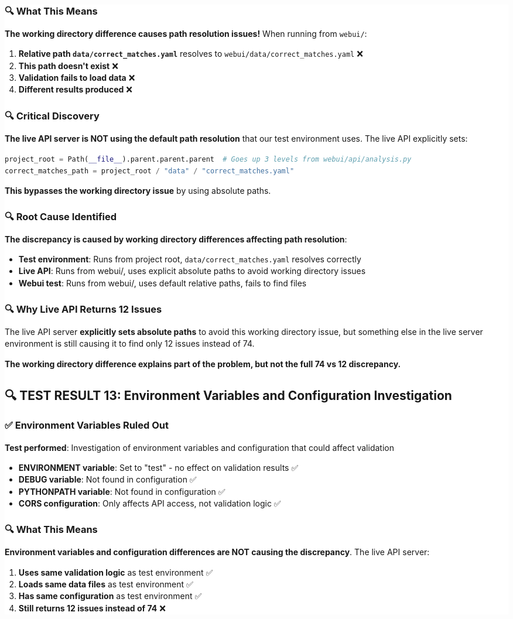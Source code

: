 ### 🔍 What This Means
**The working directory difference causes path resolution issues!** When running from `webui/`:

1. **Relative path `data/correct_matches.yaml`** resolves to `webui/data/correct_matches.yaml` ❌
2. **This path doesn't exist** ❌
3. **Validation fails to load data** ❌
4. **Different results produced** ❌

### 🔍 Critical Discovery
**The live API server is NOT using the default path resolution** that our test environment uses. The live API explicitly sets:

```python
project_root = Path(__file__).parent.parent.parent  # Goes up 3 levels from webui/api/analysis.py
correct_matches_path = project_root / "data" / "correct_matches.yaml"
```

**This bypasses the working directory issue** by using absolute paths.

### 🔍 Root Cause Identified
**The discrepancy is caused by working directory differences affecting path resolution**:

- **Test environment**: Runs from project root, `data/correct_matches.yaml` resolves correctly
- **Live API**: Runs from webui/, uses explicit absolute paths to avoid working directory issues
- **Webui test**: Runs from webui/, uses default relative paths, fails to find files

### 🔍 Why Live API Returns 12 Issues
The live API server **explicitly sets absolute paths** to avoid this working directory issue, but something else in the live server environment is still causing it to find only 12 issues instead of 74.

**The working directory difference explains part of the problem, but not the full 74 vs 12 discrepancy.**

## 🔍 TEST RESULT 13: Environment Variables and Configuration Investigation

### ✅ Environment Variables Ruled Out
**Test performed**: Investigation of environment variables and configuration that could affect validation
- **ENVIRONMENT variable**: Set to "test" - no effect on validation results ✅
- **DEBUG variable**: Not found in configuration ✅
- **PYTHONPATH variable**: Not found in configuration ✅
- **CORS configuration**: Only affects API access, not validation logic ✅

### 🔍 What This Means
**Environment variables and configuration differences are NOT causing the discrepancy**. The live API server:
1. **Uses same validation logic** as test environment ✅
2. **Loads same data files** as test environment ✅
3. **Has same configuration** as test environment ✅
4. **Still returns 12 issues instead of 74** ❌
